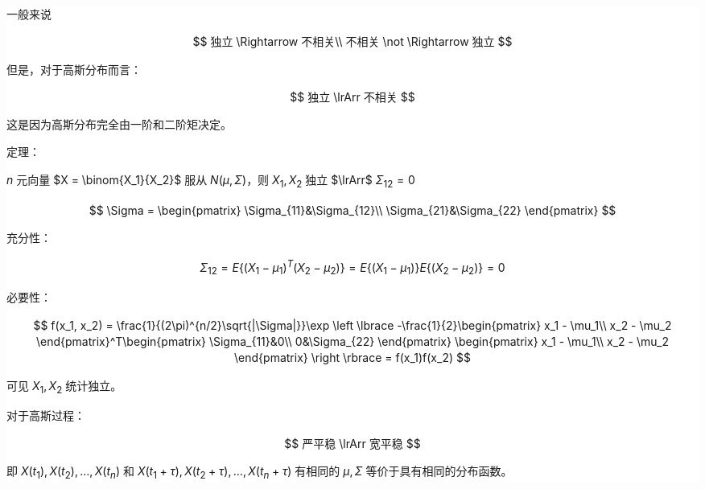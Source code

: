 一般来说

$$
独立 \Rightarrow 不相关\\
不相关 \not \Rightarrow 独立
$$

但是，对于高斯分布而言：

$$
独立 \lrArr 不相关
$$

这是因为高斯分布完全由一阶和二阶矩决定。

定理：

$n$ 元向量 $X = \binom{X_1}{X_2}$ 服从 $N(\mu, \Sigma)$，则 $X_1, X_2$ 独立 $\lrArr$ $\Sigma_{12} = 0$

$$
\Sigma = \begin{pmatrix}
    \Sigma_{11}&\Sigma_{12}\\
    \Sigma_{21}&\Sigma_{22}
\end{pmatrix}
$$

充分性：

$$
\Sigma_{12} = E \left \lbrace (X_1 - \mu_1)^T(X_2 - \mu_2)  \right \rbrace = E \left \lbrace (X_1 - \mu_1)\right\rbrace E\left \lbrace(X_2 - \mu_2)  \right \rbrace = 0
$$

必要性：

$$
f(x_1, x_2) = \frac{1}{(2\pi)^{n/2}\sqrt{|\Sigma|}}\exp \left \lbrace -\frac{1}{2}\begin{pmatrix}
    x_1 - \mu_1\\
    x_2 - \mu_2
\end{pmatrix}^T\begin{pmatrix}
    \Sigma_{11}&0\\
    0&\Sigma_{22}
\end{pmatrix} \begin{pmatrix}
    x_1 - \mu_1\\
    x_2 - \mu_2
\end{pmatrix} \right  \rbrace = f(x_1)f(x_2)
$$

可见 $X_1, X_2$ 统计独立。

对于高斯过程：

$$
严平稳 \lrArr 宽平稳
$$

即 $X(t_1), X(t_2), \dots, X(t_n)$ 和 $X(t_1 + \tau), X(t_2 + \tau), \dots, X(t_n + \tau)$ 有相同的 $\mu, \Sigma$ 等价于具有相同的分布函数。
